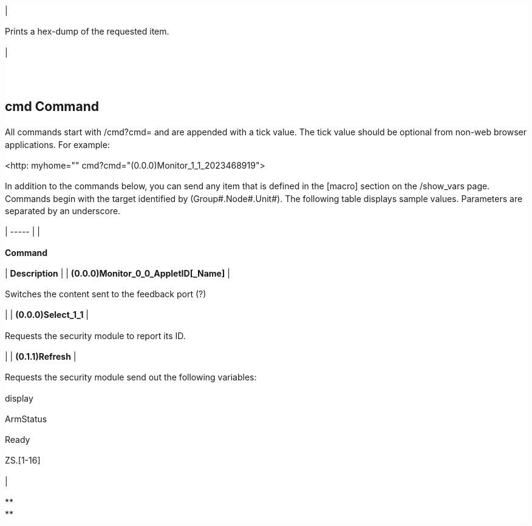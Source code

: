 |

Prints a hex-dump of the requested item.

 |

&nbsp;

## cmd Command

All commands start with /cmd?cmd= and are appended with a tick value. The tick value should be optional from non-web browser applications. For example:

<http: myhome="" cmd?cmd="(0.0.0)Monitor_1_1_2023468919">

In addition to the commands below, you can send any item that is defined in the [macro] section on the /show_vars page. Commands begin with the target identified by (Group#.Node#.Unit#). The following table displays sample values. Parameters are separated by an underscore.

| ----- |
|

**Command**

 |  **Description** |
| **(0.0.0)Monitor_0_0_AppletID[_Name]** |

Switches the content sent to the feedback port (?)

 |
| **(0.0.0)Select_1_1** |

Requests the security module to report its ID.

 |
| **(0.1.1)Refresh** |

Requests the security module send out the following variables:

display

ArmStatus

Ready

ZS.[1-16]

 |

**  
**

##


[1]: http://www.uclinux.org/
[2]: http://www.boa.org/